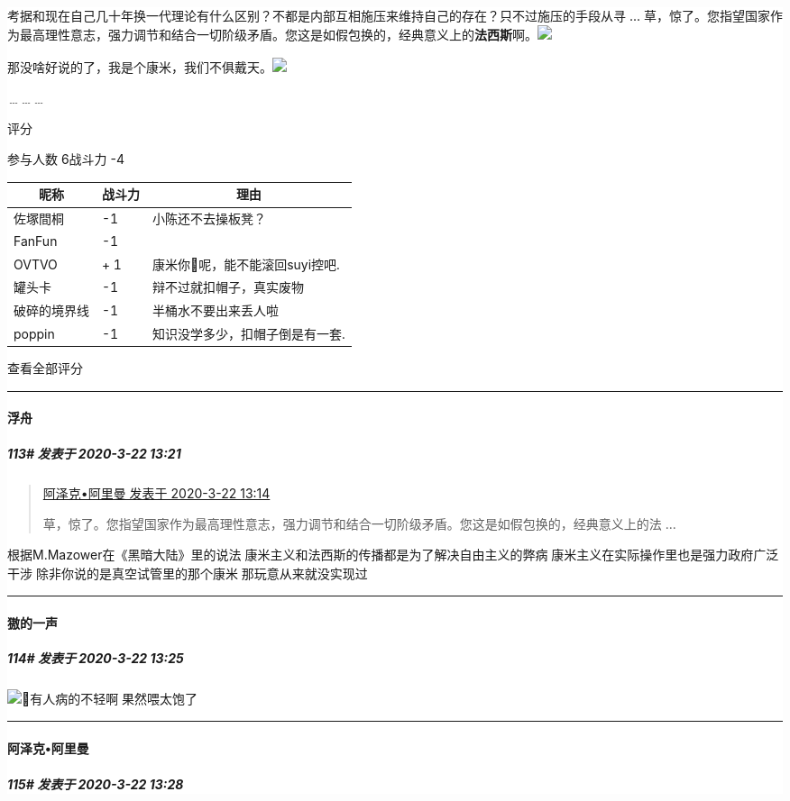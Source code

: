 考据和现在自己几十年换一代理论有什么区别？不都是内部互相施压来维持自己的存在？只不过施压的手段从寻 ...</blockquote>
草，惊了。您指望国家作为最高理性意志，强力调节和结合一切阶级矛盾。您这是如假包换的，经典意义上的<strong>法西斯</strong>啊。<img src="https://static.saraba1st.com/image/smiley/face2017/001.png" referrerpolicy="no-referrer">

那没啥好说的了，我是个康米，我们不俱戴天。<img src="https://static.saraba1st.com/image/smiley/face2017/002.png" referrerpolicy="no-referrer">


﹍﹍﹍

评分


 参与人数 6战斗力 -4

|昵称|战斗力|理由|
|----|---|---|
| 佐塚間桐|-1|小陈还不去操板凳？|
| FanFun|-1||
| OVTVO| + 1|康米你🐴呢，能不能滚回suyi控吧.|
| 罐头卡|-1|辩不过就扣帽子，真实废物|
| 破碎的境界线|-1|半桶水不要出来丢人啦|
| poppin|-1|知识没学多少，扣帽子倒是有一套.|


查看全部评分


-----

####  浮舟  
##### 113#       发表于 2020-3-22 13:21


<blockquote><a href="httphttps://bbs.saraba1st.com/2b/forum.php?mod=redirect&amp;goto=findpost&amp;pid=46832044&amp;ptid=1920063" target="_blank">阿泽克•阿里曼 发表于 2020-3-22 13:14</a>

草，惊了。您指望国家作为最高理性意志，强力调节和结合一切阶级矛盾。您这是如假包换的，经典意义上的法 ...</blockquote>
根据M.Mazower在《黑暗大陆》里的说法 康米主义和法西斯的传播都是为了解决自由主义的弊病 康米主义在实际操作里也是强力政府广泛干涉 除非你说的是真空试管里的那个康米 那玩意从来就没实现过


-----

####  獓的一声  
##### 114#       发表于 2020-3-22 13:25


<img src="https://static.saraba1st.com/image/smiley/face2017/067.png" referrerpolicy="no-referrer">🤣有人病的不轻啊 果然喂太饱了


-----

####  阿泽克•阿里曼  
##### 115#       发表于 2020-3-22 13:28
